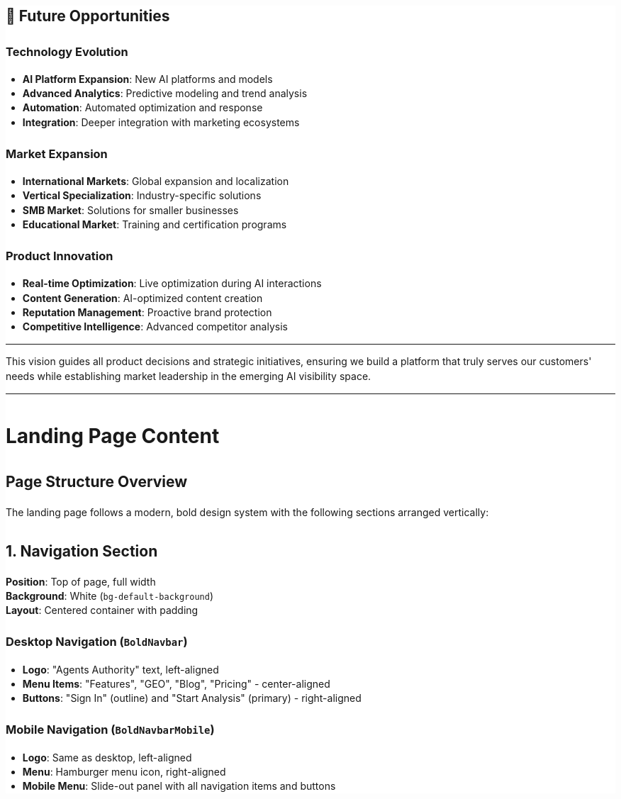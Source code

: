## 🔮 Future Opportunities

### Technology Evolution
- **AI Platform Expansion**: New AI platforms and models
- **Advanced Analytics**: Predictive modeling and trend analysis
- **Automation**: Automated optimization and response
- **Integration**: Deeper integration with marketing ecosystems

### Market Expansion
- **International Markets**: Global expansion and localization
- **Vertical Specialization**: Industry-specific solutions
- **SMB Market**: Solutions for smaller businesses
- **Educational Market**: Training and certification programs

### Product Innovation
- **Real-time Optimization**: Live optimization during AI interactions
- **Content Generation**: AI-optimized content creation
- **Reputation Management**: Proactive brand protection
- **Competitive Intelligence**: Advanced competitor analysis

---

This vision guides all product decisions and strategic initiatives, ensuring we build a platform that truly serves our customers' needs while establishing market leadership in the emerging AI visibility space.

---

# Landing Page Content

## Page Structure Overview

The landing page follows a modern, bold design system with the following sections arranged vertically:

## 1. Navigation Section

**Position**: Top of page, full width  
**Background**: White (`bg-default-background`)  
**Layout**: Centered container with padding

### Desktop Navigation (`BoldNavbar`)
- **Logo**: "Agents Authority" text, left-aligned
- **Menu Items**: "Features", "GEO", "Blog", "Pricing" - center-aligned
- **Buttons**: "Sign In" (outline) and "Start Analysis" (primary) - right-aligned

### Mobile Navigation (`BoldNavbarMobile`)
- **Logo**: Same as desktop, left-aligned
- **Menu**: Hamburger menu icon, right-aligned
- **Mobile Menu**: Slide-out panel with all navigation items and buttons
